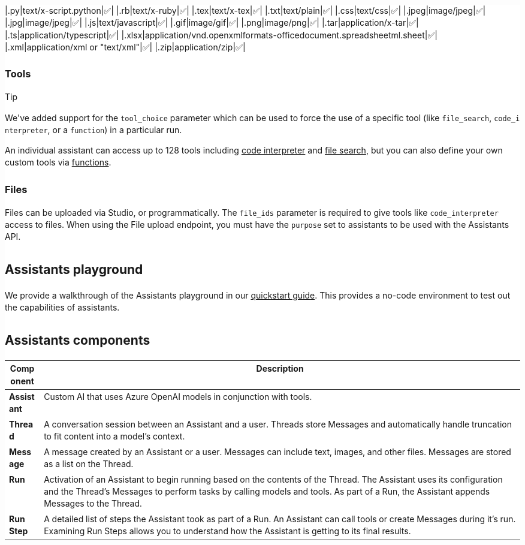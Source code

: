 |.py|text/x-script.python|✅|
|.rb|text/x-ruby|✅|
|.tex|text/x-tex|✅|
|.txt|text/plain|✅|
|.css|text/css|✅|
|.jpeg|image/jpeg|✅|
|.jpg|image/jpeg|✅|
|.js|text/javascript|✅|
|.gif|image/gif|✅|
|.png|image/png|✅|
|.tar|application/x-tar|✅|
|.ts|application/typescript|✅|
|.xlsx|application/vnd.openxmlformats-officedocument.spreadsheetml.sheet|✅|
|.xml|application/xml or "text/xml"|✅|
|.zip|application/zip|✅|

### Tools

> [!TIP]
> We've added support for the `tool_choice` parameter which can be used to force the use of a specific tool (like `file_search`, `code_interpreter`, or a `function`) in a particular run. 

An individual assistant can access up to 128 tools including [code interpreter](./code-interpreter.md) and [file search](./file-search.md), but you can also define your own custom tools via [functions](./assistant-functions.md).

### Files

Files can be uploaded via Studio, or programmatically. The `file_ids` parameter is required to give tools like `code_interpreter` access to files. When using the File upload endpoint, you must have the `purpose` set to assistants to be used with the Assistants API.

## Assistants playground

We provide a walkthrough of the Assistants playground in our [quickstart guide](../assistants-quickstart.md). This provides a no-code environment to test out the capabilities of assistants.

## Assistants components

| **Component** | **Description** |
|---|---|
| **Assistant** | Custom AI that uses Azure OpenAI models in conjunction with tools. |
|**Thread** | A conversation session between an Assistant and a user. Threads store Messages and automatically handle truncation to fit content into a model’s context.|
| **Message** | A message created by an Assistant or a user. Messages can include text, images, and other files. Messages are stored as a list on the Thread. |
|**Run** | Activation of an Assistant to begin running based on the contents of the Thread. The Assistant uses its configuration and the Thread’s Messages to perform tasks by calling models and tools. As part of a Run, the Assistant appends Messages to the Thread.|
|**Run Step** | A detailed list of steps the Assistant took as part of a Run. An Assistant can call tools or create Messages during it’s run. Examining Run Steps allows you to understand how the Assistant is getting to its final results. |
